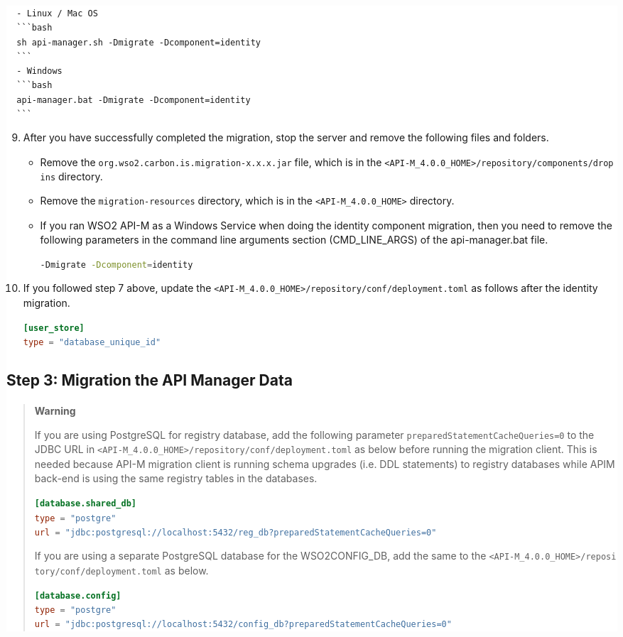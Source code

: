       - Linux / Mac OS
      ```bash
      sh api-manager.sh -Dmigrate -Dcomponent=identity
      ```
      - Windows
      ```bash
      api-manager.bat -Dmigrate -Dcomponent=identity
      ```

9. After you have successfully completed the migration, stop the server and remove the following files and folders.

    -   Remove the `org.wso2.carbon.is.migration-x.x.x.jar` file, which is in the `<API-M_4.0.0_HOME>/repository/components/dropins` directory.
    
    -   Remove the `migration-resources` directory, which is in the `<API-M_4.0.0_HOME>` directory.
    
    -   If you ran WSO2 API-M as a Windows Service when doing the identity component migration, then you need to remove the following parameters in the command line arguments section (CMD_LINE_ARGS) of the api-manager.bat file.
    
        ```bash
        -Dmigrate -Dcomponent=identity
        ```

10. If you followed step 7 above, update the `<API-M_4.0.0_HOME>/repository/conf/deployment.toml` as follows after the identity migration.
    
    ```toml
    [user_store]
    type = "database_unique_id"
    ```


## Step 3: Migration the API Manager Data


> **Warning**
>  
> If you are using PostgreSQL for registry database, add the following parameter `preparedStatementCacheQueries=0` to the JDBC URL in `<API-M_4.0.0_HOME>/repository/conf/deployment.toml` as below before running the migration client.  This is needed because API-M migration client is running schema upgrades (i.e. DDL statements) to registry databases while APIM back-end is using the same registry tables in the databases.
>  ```toml
>  [database.shared_db]
>  type = "postgre"
>  url = "jdbc:postgresql://localhost:5432/reg_db?preparedStatementCacheQueries=0"
>  ```
>  
> If you are using a separate PostgreSQL database for the WSO2CONFIG_DB, add the same to the `<API-M_4.0.0_HOME>/repository/conf/deployment.toml` as below.
>  ```toml
>  [database.config]
>  type = "postgre"
>  url = "jdbc:postgresql://localhost:5432/config_db?preparedStatementCacheQueries=0"
>  ```
